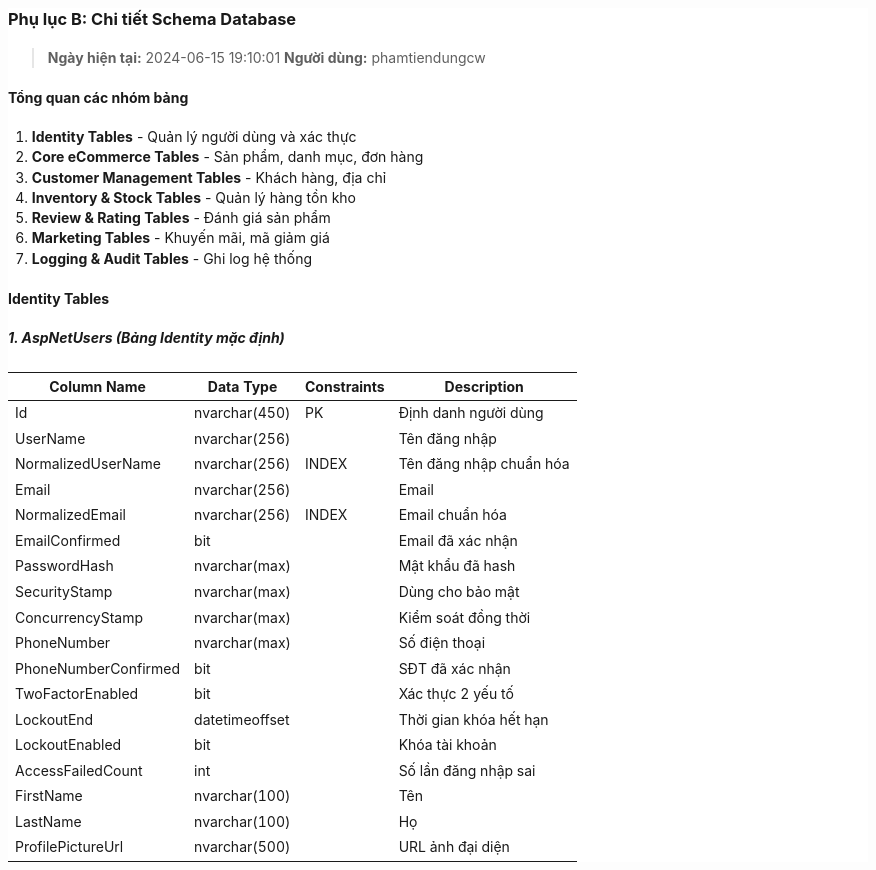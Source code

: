 ### Phụ lục B: Chi tiết Schema Database

> **Ngày hiện tại:** 2024-06-15 19:10:01
> **Người dùng:** phamtiendungcw

#### Tổng quan các nhóm bảng

1. **Identity Tables** - Quản lý người dùng và xác thực
2. **Core eCommerce Tables** - Sản phẩm, danh mục, đơn hàng
3. **Customer Management Tables** - Khách hàng, địa chỉ
4. **Inventory & Stock Tables** - Quản lý hàng tồn kho
5. **Review & Rating Tables** - Đánh giá sản phẩm
6. **Marketing Tables** - Khuyến mãi, mã giảm giá
7. **Logging & Audit Tables** - Ghi log hệ thống

#### Identity Tables

##### 1. AspNetUsers (Bảng Identity mặc định)

| Column Name          | Data Type      | Constraints | Description             |
| -------------------- | -------------- | ----------- | ----------------------- |
| Id                   | nvarchar(450)  | PK          | Định danh người dùng    |
| UserName             | nvarchar(256)  |             | Tên đăng nhập           |
| NormalizedUserName   | nvarchar(256)  | INDEX       | Tên đăng nhập chuẩn hóa |
| Email                | nvarchar(256)  |             | Email                   |
| NormalizedEmail      | nvarchar(256)  | INDEX       | Email chuẩn hóa         |
| EmailConfirmed       | bit            |             | Email đã xác nhận       |
| PasswordHash         | nvarchar(max)  |             | Mật khẩu đã hash        |
| SecurityStamp        | nvarchar(max)  |             | Dùng cho bảo mật        |
| ConcurrencyStamp     | nvarchar(max)  |             | Kiểm soát đồng thời     |
| PhoneNumber          | nvarchar(max)  |             | Số điện thoại           |
| PhoneNumberConfirmed | bit            |             | SĐT đã xác nhận         |
| TwoFactorEnabled     | bit            |             | Xác thực 2 yếu tố       |
| LockoutEnd           | datetimeoffset |             | Thời gian khóa hết hạn  |
| LockoutEnabled       | bit            |             | Khóa tài khoản          |
| AccessFailedCount    | int            |             | Số lần đăng nhập sai    |
| FirstName            | nvarchar(100)  |             | Tên                     |
| LastName             | nvarchar(100)  |             | Họ                      |
| ProfilePictureUrl    | nvarchar(500)  |             | URL ảnh đại diện        |
